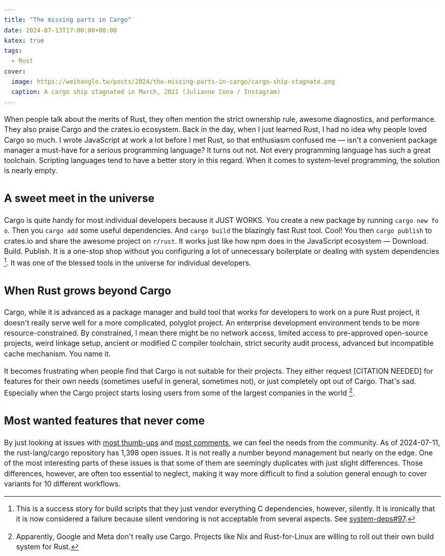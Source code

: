 ```yaml
---
title: "The missing parts in Cargo"
date: 2024-07-13T17:00:00+00:00
katex: true
tags:
  - Rust
cover:
  image: https://weihanglo.tw/posts/2024/the-missing-parts-in-cargo/cargo-ship-stagnate.png
  caption: A cargo ship stagnated in March, 2021 (Julianne Cona / Instagram)
---
```


When people talk about the merits of Rust, they often mention the strict ownership rule, awesome diagnostics, and performance. They also praise Cargo and the crates.io ecosystem. Back in the day, when I just learned Rust, I had no idea why people loved Cargo so much. I wrote JavaScript at work a lot before I met Rust, so that enthusiasm confused me — isn't a convenient package manager a must-have for a serious programming language? It turns out not. Not every programming language has such a great toolchain. Scripting languages tend to have a better story in this regard. When it comes to system-level programming, the solution is nearly empty.

## A sweet meet in the universe

Cargo is quite handy for most individual developers because it JUST WORKS. You create a new package by running `cargo new foo`. Then you `cargo add` some useful dependencies. And `cargo build` the blazingly fast Rust tool. Cool! You then `cargo publish` to crates.io and share the awesome project on `r/rust`. It works just like how npm does in the JavaScript ecosystem — Download. Build. Publish. It is a one-stop shop without you configuring a lot of unnecessary boilerplate or dealing with system dependencies [^1]. It was one of the blessed tools in the universe for individual developers. 

## When Rust grows beyond Cargo

Cargo, while it is advanced as a package manager and build tool that works for developers to work on a pure Rust project, it doesn't really serve well for a more complicated, polyglot project. An enterprise development environment tends to be more resource-constrained. By constrained, I mean there might be no network access, limited access to pre-approved open-source projects, weird linkage setup, ancient or modified C compiler toolchain, strict security audit process, advanced but incompatible cache mechanism. You name it.

It becomes frustrating when people find that Cargo is not suitable for their projects. They either request [CITATION NEEDED] for features for their own needs (sometimes useful in general, sometimes not), or just completely opt out of Cargo. That's sad. Especially when the Cargo project starts losing users from some of the largest companies in the world [^2].

## Most wanted features that never come

By just looking at issues with [most thumb-ups] and [most comments], we can feel the needs from the community. As of 2024-07-11, the rust-lang/cargo repository has 1,398 open issues. It is not really a number beyond management but nearly on the edge. One of the most interesting parts of these issues is that some of them are seemingly duplicates with just slight differences. Those differences, however, are often too essential to neglect, making it way more difficult to find a solution general enough to cover variants for 10 different workflows. 


[most thumb-ups]: https://github.com/rust-lang/cargo/issues?q=is%3Aissue+is%3Aopen+sort%3Areactions-%2B1-desc
[most comments]: https://github.com/rust-lang/cargo/issues?q=is%3Aissue+is%3Aopen+sort%3Acomments-desc
[#6529]: https://github.com/rust-lang/cargo/issues/6529
[#12060]: https://github.com/rust-lang/cargo/issues/12060
[mtime-harmful]: https://apenwarr.ca/log/20181113
[zulip-content-hash]: https://rust-lang.zulipchat.com/#narrow/stream/246057-t-cargo/topic/Implementing.20checksum.20based.20fingerprinting/near/446199539
[fingerprint]: https://doc.rust-lang.org/1.79.0/nightly-rustc/cargo/core/compiler/fingerprint/index.html#fingerprints-and-metadata
[#2644]: https://github.com/rust-lang/cargo/issues/2644
[#8716]: https://github.com/rust-lang/cargo/issues/8716
[#4463]: https://github.com/rust-lang/cargo/issues/4463
[#5931]: https://github.com/rust-lang/cargo/issues/5931
[#10915]: https://github.com/rust-lang/cargo/issues/10915
[#11156]: https://github.com/rust-lang/cargo/issues/11156
[#2904]: https://github.com/rust-lang/cargo/issues/2904
[#1924]: https://github.com/rust-lang/cargo/issues/1924
[#545]: https://github.com/rust-lang/cargo/issues/545
[#7178]: https://github.com/rust-lang/cargo/issues/7178
[Nickle]: https://nickel-lang.org/
[Nix]: https://nix.dev/manual/nix/2.23/language/
[Starlark]: https://github.com/bazelbuild/starlark
[Ed Page's post]: https://epage.github.io/blog/2023/08/are-we-gui-build-yet/
[Bazel]: https://bazel.build/extending/concepts#evaluation-model
[Buck2]: https://buck2.build/docs/developers/architecture/buck2/
[cachix]: https://www.cachix.org/
[system-deps]: https://github.com/gdesmott/system-deps
[#3126]: https://github.com/rust-lang/cargo/issues/3126
[#2980]: https://github.com/rust-lang/cargo/issues/2980
[#5954]: https://github.com/rust-lang/cargo/issues/5954
[#10112]: https://github.com/rust-lang/cargo/issues/10112
[feature resolver v2]: https://doc.rust-lang.org/cargo/reference/resolver.html#feature-resolver-version-2
[feature-syntax-confusion]: https://rust-lang.zulipchat.com/#narrow/stream/246057-t-cargo/topic/Odd.20cargo.20resolver.20behavior
[RFC 3416]: https://github.com/rust-lang/rfcs/pull/3416
[#4897]: https://github.com/rust-lang/cargo/issues/4897
[#4133]: https://github.com/rust-lang/cargo/issues/4133
[#9453]: https://github.com/rust-lang/cargo/issues/9453
[#10395]: https://github.com/rust-lang/cargo/pull/10395#issuecomment-1051023136
[#6179]: https://github.com/rust-lang/cargo/issues/6179
[#9406]: https://github.com/rust-lang/cargo/issues/9406
[#9096]: https://github.com/rust-lang/cargo/pull/9096
[build-std]: https://github.com/rust-lang/wg-cargo-std-aware
[resolver-knows-patch]: https://github.com/rust-lang/cargo/blob/b60a1555155111e962018007a6d0ef85207db463/src/cargo/core/resolver/context.rs#L121-L135
[#9930]: https://github.com/rust-lang/cargo/issues/9930
[#5640]: https://github.com/rust-lang/cargo/issues/5640
[#5657]: https://github.com/rust-lang/cargo/issues/5657
[#5237]: https://github.com/rust-lang/cargo/issues/5237
[pubgrub-in-cargo]: https://rust-lang.github.io/rust-project-goals/2024h2/pubgrub-in-cargo.html
[pubgrub-progress]: https://rust-lang.zulipchat.com/#narrow/stream/260232-t-cargo.2FPubGrub/topic/Progress.20report
[build-plan-remove]: https://github.com/rust-lang/cargo/issues/7614#issuecomment-1444692932
["Stability without stagnation"]: https://doc.rust-lang.org/book/appendix-07-nightly-rust.html#stability-without-stagnation
[#7614]: https://github.com/rust-lang/cargo/issues/7614#issuecomment-1444692932
[RFC 3537]: https://github.com/rust-lang/rfcs/pull/3537
[docker-cache]: https://hackmd.io/@kobzol/S17NS71bh#Solution-Brainstorming
[`cargo-nextest`]: https://nexte.st/
[#5609]: https://github.com/rust-lang/cargo/issues/5609
[pubgrub-rs]: https://github.com/pubgrub-rs/pubgrub/
[build script instructions]: https://doc.rust-lang.org/nightly/cargo/reference/build-scripts.html
[cargo-set-env]: https://doc.rust-lang.org/nightly/cargo/reference/environment-variables.html
[^1]: This is a success story for build scripts that they just vendor everything C dependencies, however, silently. It is ironically that it is now considered a failure because silent vendoring is not acceptable from several aspects. See [system-deps#97](https://github.com/gdesmott/system-deps/issues/97).
[^2]: Apparently, Google and Meta don't really use Cargo. Projects like Nix and Rust-for-Linux are willing to roll out their own build system for Rust.
[^3]: At least for me, I often feel incapable of merging a PR, even when it seemed completely harmless but actually [broke 3rd-party plugin users](https://github.com/rust-lang/cargo/issues/11487).
[^4]: This is actually written in the 2024H2 Project Goals ["Extend pubgrub to match cargo's dependency resolution"](https://rust-lang.github.io/rust-project-goals/2024h2/pubgrub-in-cargo.html#milestones). Thanks again to the owner of the goal!
[^5]: Thankfully, not all fields in `Cargo.toml` are needed for the minimal interface. In Cargo, the core fields are defined in [the `Summary` struct](https://github.com/rust-lang/cargo/blob/b31577d43ce235bb77167d399e14a0b5f6fdf584/src/cargo/core/summary.rs#L14-L31). They construct necessary info for the resolver to work.